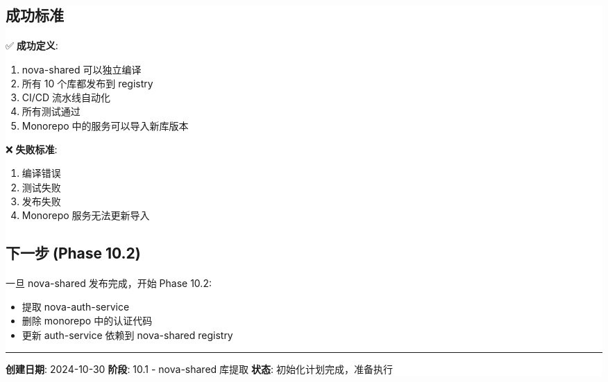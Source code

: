 ## 成功标准

✅ **成功定义**:
1. nova-shared 可以独立编译
2. 所有 10 个库都发布到 registry
3. CI/CD 流水线自动化
4. 所有测试通过
5. Monorepo 中的服务可以导入新库版本

❌ **失败标准**:
1. 编译错误
2. 测试失败
3. 发布失败
4. Monorepo 服务无法更新导入

## 下一步 (Phase 10.2)

一旦 nova-shared 发布完成，开始 Phase 10.2:
- 提取 nova-auth-service
- 删除 monorepo 中的认证代码
- 更新 auth-service 依赖到 nova-shared registry

---

**创建日期**: 2024-10-30
**阶段**: 10.1 - nova-shared 库提取
**状态**: 初始化计划完成，准备执行
